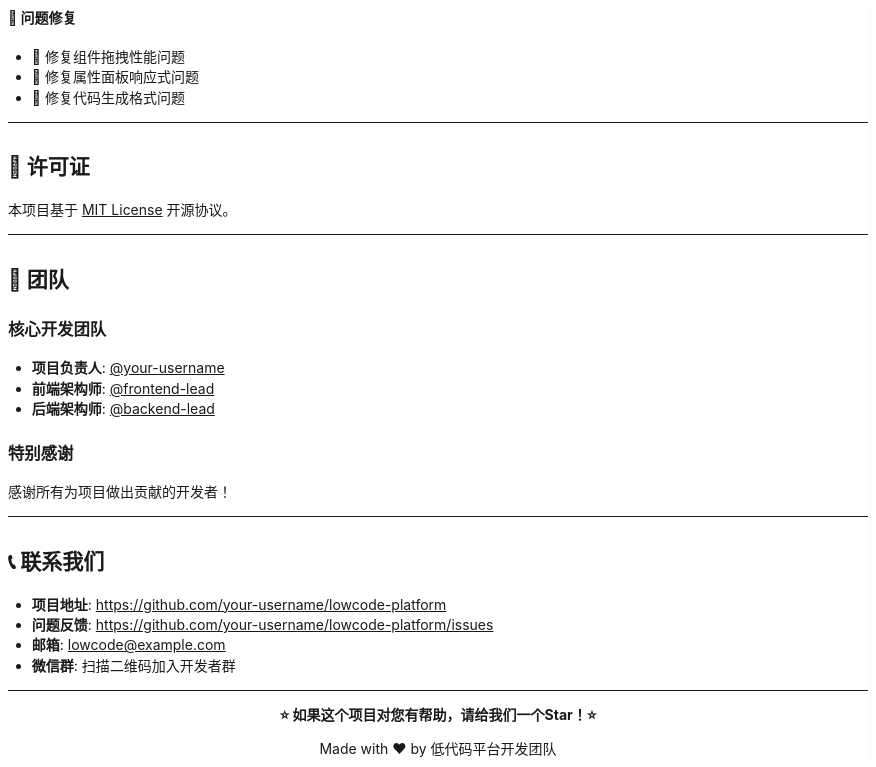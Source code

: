 #### 🐛 问题修复
- 🐛 修复组件拖拽性能问题
- 🐛 修复属性面板响应式问题
- 🐛 修复代码生成格式问题

---

## 📄 许可证

本项目基于 [MIT License](LICENSE) 开源协议。

---

## 👥 团队

### 核心开发团队
- **项目负责人**: [@your-username](https://github.com/your-username)
- **前端架构师**: [@frontend-lead](https://github.com/frontend-lead)
- **后端架构师**: [@backend-lead](https://github.com/backend-lead)

### 特别感谢
感谢所有为项目做出贡献的开发者！

---

## 📞 联系我们

- **项目地址**: https://github.com/your-username/lowcode-platform
- **问题反馈**: https://github.com/your-username/lowcode-platform/issues
- **邮箱**: lowcode@example.com
- **微信群**: 扫描二维码加入开发者群

---

<div align="center">

**⭐ 如果这个项目对您有帮助，请给我们一个Star！⭐**

Made with ❤️ by 低代码平台开发团队

</div>